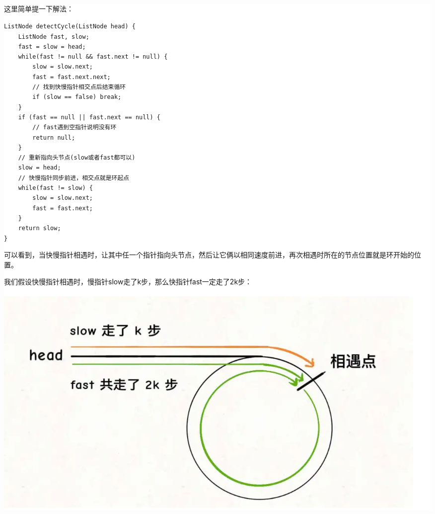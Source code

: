 这里简单提一下解法：

```
ListNode detectCycle(ListNode head) {
    ListNode fast, slow;
    fast = slow = head;
    while(fast != null && fast.next != null) {
        slow = slow.next;
        fast = fast.next.next;
        // 找到快慢指针相交点后结束循环
        if (slow == false) break; 
    }
    if (fast == null || fast.next == null) {
        // fast遇到空指针说明没有环
        return null;
    }
    // 重新指向头节点(slow或者fast都可以)
    slow = head;
    // 快慢指针同步前进，相交点就是环起点
    while(fast != slow) {
        slow = slow.next;
        fast = fast.next;
    }
    return slow;
}
```

可以看到，当快慢指针相遇时，让其中任一个指针指向头节点，然后让它俩以相同速度前进，再次相遇时所在的节点位置就是环开始的位置。

我们假设快慢指针相遇时，慢指针slow走了k步，那么快指针fast一定走了2k步：

![](1-10.jpg)
